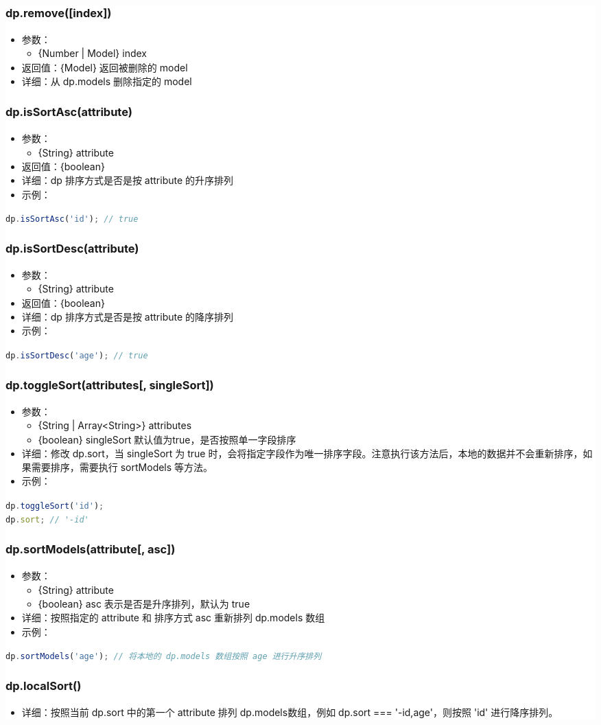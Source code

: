 ### dp.remove([index])
- 参数：
  - {Number | Model} index
- 返回值：{Model} 返回被删除的 model
- 详细：从 dp.models 删除指定的 model

### dp.isSortAsc(attribute)
- 参数：
  - {String} attribute
- 返回值：{boolean}
- 详细：dp 排序方式是否是按 attribute 的升序排列
- 示例：
```javascript
dp.isSortAsc('id'); // true
```

### dp.isSortDesc(attribute)
- 参数：
  - {String} attribute
- 返回值：{boolean}
- 详细：dp 排序方式是否是按 attribute 的降序排列
- 示例：
```javascript
dp.isSortDesc('age'); // true
```

### dp.toggleSort(attributes[, singleSort])
- 参数：
  - {String | Array\<String\>} attributes
  - {boolean} singleSort 默认值为true，是否按照单一字段排序
- 详细：修改 dp.sort，当 singleSort 为 true 时，会将指定字段作为唯一排序字段。注意执行该方法后，本地的数据并不会重新排序，如果需要排序，需要执行 sortModels 等方法。
- 示例：
```javascript
dp.toggleSort('id');
dp.sort; // '-id'
```

### dp.sortModels(attribute[, asc])
- 参数：
  - {String} attribute
  - {boolean} asc 表示是否是升序排列，默认为 true
- 详细：按照指定的 attribute 和 排序方式 asc 重新排列 dp.models 数组
- 示例：
```javascript
dp.sortModels('age'); // 将本地的 dp.models 数组按照 age 进行升序排列
```

### dp.localSort()
- 详细：按照当前 dp.sort 中的第一个 attribute 排列 dp.models数组，例如 dp.sort === '-id,age'，则按照 'id' 进行降序排列。
